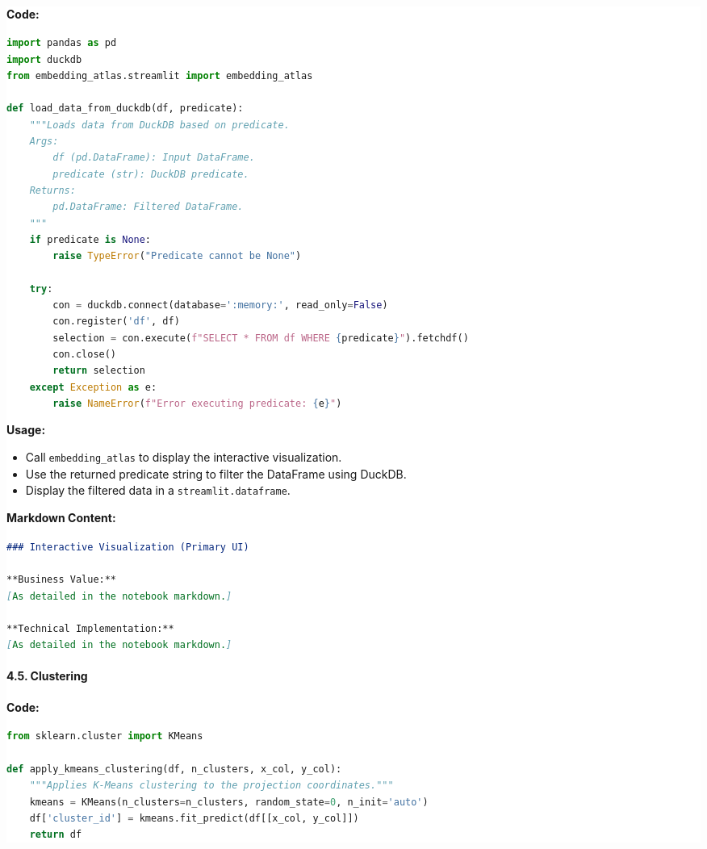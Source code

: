 **Code:**

```python
import pandas as pd
import duckdb
from embedding_atlas.streamlit import embedding_atlas

def load_data_from_duckdb(df, predicate):
    """Loads data from DuckDB based on predicate.
    Args:
        df (pd.DataFrame): Input DataFrame.
        predicate (str): DuckDB predicate.
    Returns:
        pd.DataFrame: Filtered DataFrame.
    """
    if predicate is None:
        raise TypeError("Predicate cannot be None")

    try:
        con = duckdb.connect(database=':memory:', read_only=False)
        con.register('df', df)
        selection = con.execute(f"SELECT * FROM df WHERE {predicate}").fetchdf()
        con.close()
        return selection
    except Exception as e:
        raise NameError(f"Error executing predicate: {e}")
```

**Usage:**

*   Call `embedding_atlas` to display the interactive visualization.
*   Use the returned predicate string to filter the DataFrame using DuckDB.
*   Display the filtered data in a `streamlit.dataframe`.

**Markdown Content:**
```markdown
### Interactive Visualization (Primary UI)

**Business Value:**
[As detailed in the notebook markdown.]

**Technical Implementation:**
[As detailed in the notebook markdown.]
```

#### 4.5. Clustering

**Code:**
```python
from sklearn.cluster import KMeans

def apply_kmeans_clustering(df, n_clusters, x_col, y_col):
    """Applies K-Means clustering to the projection coordinates."""
    kmeans = KMeans(n_clusters=n_clusters, random_state=0, n_init='auto')
    df['cluster_id'] = kmeans.fit_predict(df[[x_col, y_col]])
    return df
```
